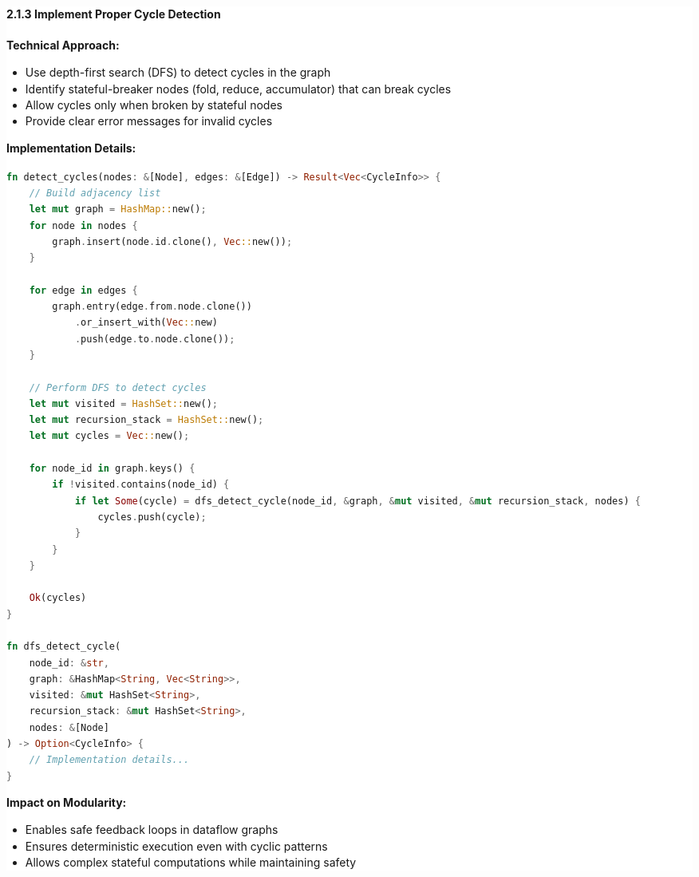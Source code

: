 #### 2.1.3 Implement Proper Cycle Detection

**Technical Approach:**
- Use depth-first search (DFS) to detect cycles in the graph
- Identify stateful-breaker nodes (fold, reduce, accumulator) that can break cycles
- Allow cycles only when broken by stateful nodes
- Provide clear error messages for invalid cycles

**Implementation Details:**
```rust
fn detect_cycles(nodes: &[Node], edges: &[Edge]) -> Result<Vec<CycleInfo>> {
    // Build adjacency list
    let mut graph = HashMap::new();
    for node in nodes {
        graph.insert(node.id.clone(), Vec::new());
    }
    
    for edge in edges {
        graph.entry(edge.from.node.clone())
            .or_insert_with(Vec::new)
            .push(edge.to.node.clone());
    }
    
    // Perform DFS to detect cycles
    let mut visited = HashSet::new();
    let mut recursion_stack = HashSet::new();
    let mut cycles = Vec::new();
    
    for node_id in graph.keys() {
        if !visited.contains(node_id) {
            if let Some(cycle) = dfs_detect_cycle(node_id, &graph, &mut visited, &mut recursion_stack, nodes) {
                cycles.push(cycle);
            }
        }
    }
    
    Ok(cycles)
}

fn dfs_detect_cycle(
    node_id: &str,
    graph: &HashMap<String, Vec<String>>,
    visited: &mut HashSet<String>,
    recursion_stack: &mut HashSet<String>,
    nodes: &[Node]
) -> Option<CycleInfo> {
    // Implementation details...
}
```

**Impact on Modularity:**
- Enables safe feedback loops in dataflow graphs
- Ensures deterministic execution even with cyclic patterns
- Allows complex stateful computations while maintaining safety
